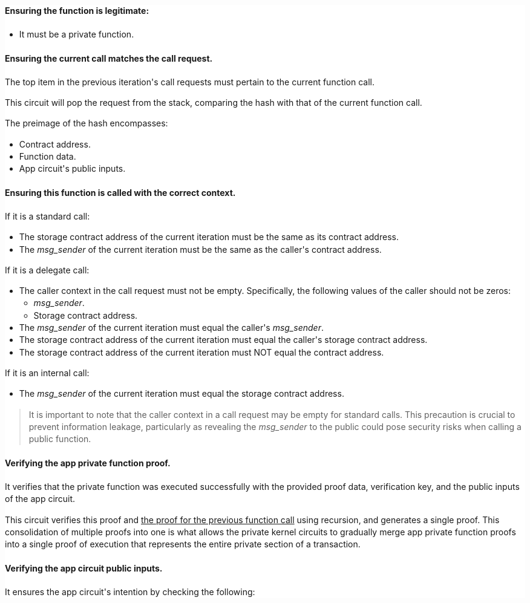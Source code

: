 #### Ensuring the function is legitimate:

- It must be a private function.

#### Ensuring the current call matches the call request.

The top item in the previous iteration's call requests must pertain to the current function call.

This circuit will pop the request from the stack, comparing the hash with that of the current function call.

The preimage of the hash encompasses:

- Contract address.
- Function data.
- App circuit's public inputs.

#### Ensuring this function is called with the correct context.

If it is a standard call:

- The storage contract address of the current iteration must be the same as its contract address.
- The _msg_sender_ of the current iteration must be the same as the caller's contract address.

If it is a delegate call:

- The caller context in the call request must not be empty. Specifically, the following values of the caller should not be zeros:
  - _msg_sender_.
  - Storage contract address.
- The _msg_sender_ of the current iteration must equal the caller's _msg_sender_.
- The storage contract address of the current iteration must equal the caller's storage contract address.
- The storage contract address of the current iteration must NOT equal the contract address.

If it is an internal call:

- The _msg_sender_ of the current iteration must equal the storage contract address.

> It is important to note that the caller context in a call request may be empty for standard calls. This precaution is crucial to prevent information leakage, particularly as revealing the _msg_sender_ to the public could pose security risks when calling a public function.

#### Verifying the app private function proof.

It verifies that the private function was executed successfully with the provided proof data, verification key, and the public inputs of the app circuit.

This circuit verifies this proof and [the proof for the previous function call](#verifying-the-previous-kernel-proof) using recursion, and generates a single proof. This consolidation of multiple proofs into one is what allows the private kernel circuits to gradually merge app private function proofs into a single proof of execution that represents the entire private section of a transaction.

#### Verifying the app circuit public inputs.

It ensures the app circuit's intention by checking the following:
